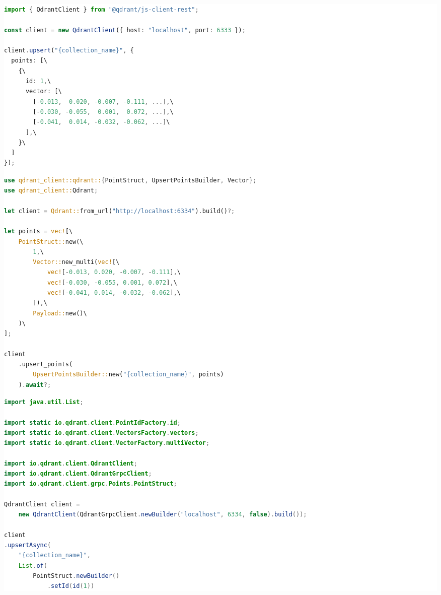 ```typescript
import { QdrantClient } from "@qdrant/js-client-rest";

const client = new QdrantClient({ host: "localhost", port: 6333 });

client.upsert("{collection_name}", {
  points: [\
    {\
      id: 1,\
      vector: [\
        [-0.013,  0.020, -0.007, -0.111, ...],\
        [-0.030, -0.055,  0.001,  0.072, ...],\
        [-0.041,  0.014, -0.032, -0.062, ...]\
      ],\
    }\
  ]
});

```

```rust
use qdrant_client::qdrant::{PointStruct, UpsertPointsBuilder, Vector};
use qdrant_client::Qdrant;

let client = Qdrant::from_url("http://localhost:6334").build()?;

let points = vec![\
    PointStruct::new(\
        1,\
        Vector::new_multi(vec![\
            vec![-0.013, 0.020, -0.007, -0.111],\
            vec![-0.030, -0.055, 0.001, 0.072],\
            vec![-0.041, 0.014, -0.032, -0.062],\
        ]),\
        Payload::new()\
    )\
];

client
    .upsert_points(
        UpsertPointsBuilder::new("{collection_name}", points)
    ).await?;

```

```java
import java.util.List;

import static io.qdrant.client.PointIdFactory.id;
import static io.qdrant.client.VectorsFactory.vectors;
import static io.qdrant.client.VectorFactory.multiVector;

import io.qdrant.client.QdrantClient;
import io.qdrant.client.QdrantGrpcClient;
import io.qdrant.client.grpc.Points.PointStruct;

QdrantClient client =
    new QdrantClient(QdrantGrpcClient.newBuilder("localhost", 6334, false).build());

client
.upsertAsync(
    "{collection_name}",
    List.of(
        PointStruct.newBuilder()
            .setId(id(1))
```